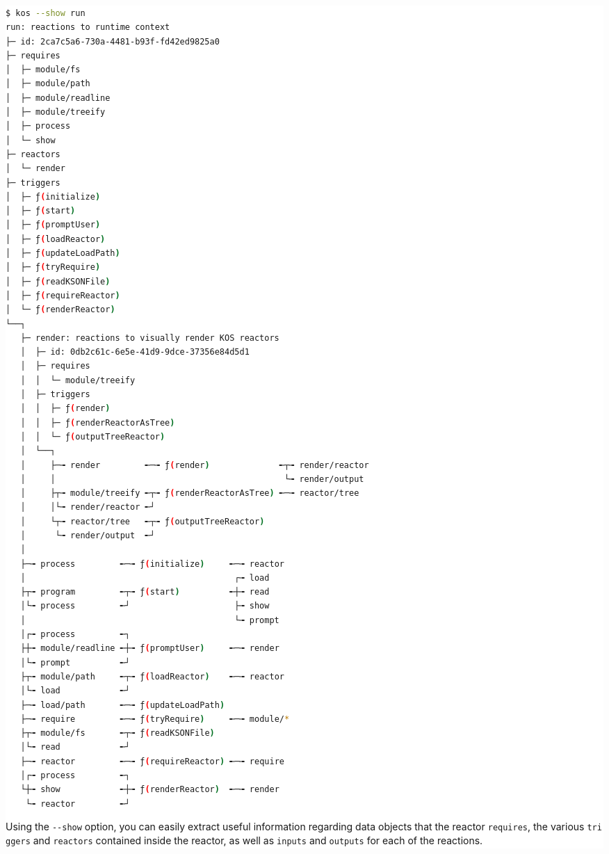 ```bash
$ kos --show run
run: reactions to runtime context
├─ id: 2ca7c5a6-730a-4481-b93f-fd42ed9825a0
├─ requires
│  ├─ module/fs
│  ├─ module/path
│  ├─ module/readline
│  ├─ module/treeify
│  ├─ process
│  └─ show
├─ reactors
│  └─ render
├─ triggers
│  ├─ ƒ(initialize)
│  ├─ ƒ(start)
│  ├─ ƒ(promptUser)
│  ├─ ƒ(loadReactor)
│  ├─ ƒ(updateLoadPath)
│  ├─ ƒ(tryRequire)
│  ├─ ƒ(readKSONFile)
│  ├─ ƒ(requireReactor)
│  └─ ƒ(renderReactor)
└──┐
   ├─ render: reactions to visually render KOS reactors
   │  ├─ id: 0db2c61c-6e5e-41d9-9dce-37356e84d5d1
   │  ├─ requires
   │  │  └─ module/treeify
   │  ├─ triggers
   │  │  ├─ ƒ(render)
   │  │  ├─ ƒ(renderReactorAsTree)
   │  │  └─ ƒ(outputTreeReactor)
   │  └──┐
   │     ├─╼ render         ╾─╼ ƒ(render)              ╾┬╼ render/reactor
   │     │                                              └╼ render/output
   │     ├┬╼ module/treeify ╾┬╼ ƒ(renderReactorAsTree) ╾─╼ reactor/tree
   │     │└╼ render/reactor ╾┘
   │     └┬╼ reactor/tree   ╾┬╼ ƒ(outputTreeReactor)
   │      └╼ render/output  ╾┘
   │
   ├─╼ process         ╾─╼ ƒ(initialize)     ╾─╼ reactor
   │                                          ┌╼ load
   ├┬╼ program         ╾┬╼ ƒ(start)          ╾┼╼ read
   │└╼ process         ╾┘                     ├╼ show
   │                                          └╼ prompt
   │┌╼ process         ╾┐
   ├┼╼ module/readline ╾┼╼ ƒ(promptUser)     ╾─╼ render
   │└╼ prompt          ╾┘
   ├┬╼ module/path     ╾┬╼ ƒ(loadReactor)    ╾─╼ reactor
   │└╼ load            ╾┘
   ├─╼ load/path       ╾─╼ ƒ(updateLoadPath)
   ├─╼ require         ╾─╼ ƒ(tryRequire)     ╾─╼ module/*
   ├┬╼ module/fs       ╾┬╼ ƒ(readKSONFile)
   │└╼ read            ╾┘
   ├─╼ reactor         ╾─╼ ƒ(requireReactor) ╾─╼ require
   │┌╼ process         ╾┐
   └┼╼ show            ╾┼╼ ƒ(renderReactor)  ╾─╼ render
    └╼ reactor         ╾┘
```

Using the `--show` option, you can easily extract useful information
regarding data objects that the reactor `requires`, the various
`triggers` and `reactors` contained inside the reactor, as well as
`inputs` and `outputs` for each of the reactions.
